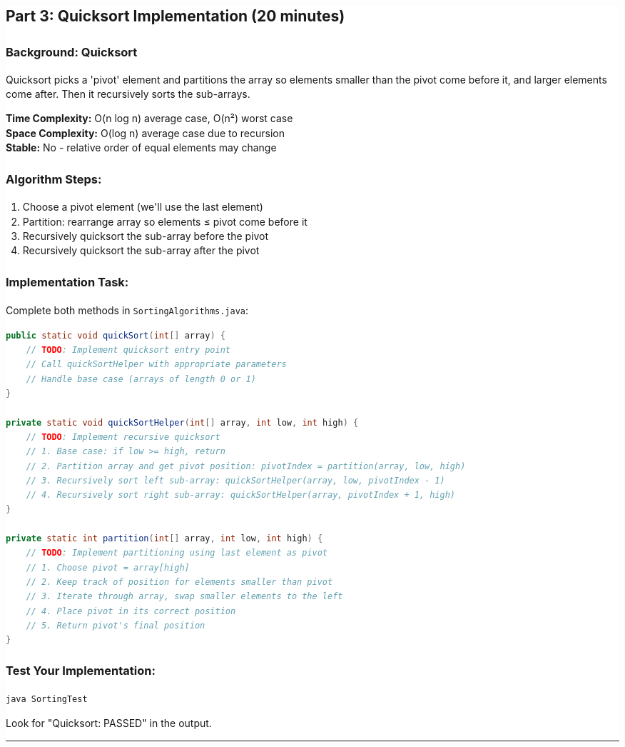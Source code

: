## Part 3: Quicksort Implementation (20 minutes)

### **Background: Quicksort**
Quicksort picks a 'pivot' element and partitions the array so elements smaller than the pivot come before it, and larger elements come after. Then it recursively sorts the sub-arrays.

**Time Complexity:** O(n log n) average case, O(n²) worst case  
**Space Complexity:** O(log n) average case due to recursion  
**Stable:** No - relative order of equal elements may change

### **Algorithm Steps:**
1. Choose a pivot element (we'll use the last element)
2. Partition: rearrange array so elements ≤ pivot come before it
3. Recursively quicksort the sub-array before the pivot
4. Recursively quicksort the sub-array after the pivot

### **Implementation Task:**
Complete both methods in `SortingAlgorithms.java`:

```java
public static void quickSort(int[] array) {
    // TODO: Implement quicksort entry point
    // Call quickSortHelper with appropriate parameters
    // Handle base case (arrays of length 0 or 1)
}

private static void quickSortHelper(int[] array, int low, int high) {
    // TODO: Implement recursive quicksort
    // 1. Base case: if low >= high, return
    // 2. Partition array and get pivot position: pivotIndex = partition(array, low, high)
    // 3. Recursively sort left sub-array: quickSortHelper(array, low, pivotIndex - 1)
    // 4. Recursively sort right sub-array: quickSortHelper(array, pivotIndex + 1, high)
}

private static int partition(int[] array, int low, int high) {
    // TODO: Implement partitioning using last element as pivot
    // 1. Choose pivot = array[high]
    // 2. Keep track of position for elements smaller than pivot
    // 3. Iterate through array, swap smaller elements to the left
    // 4. Place pivot in its correct position
    // 5. Return pivot's final position
}
```

### **Test Your Implementation:**
```bash
java SortingTest
```
Look for "Quicksort: PASSED" in the output.

---
